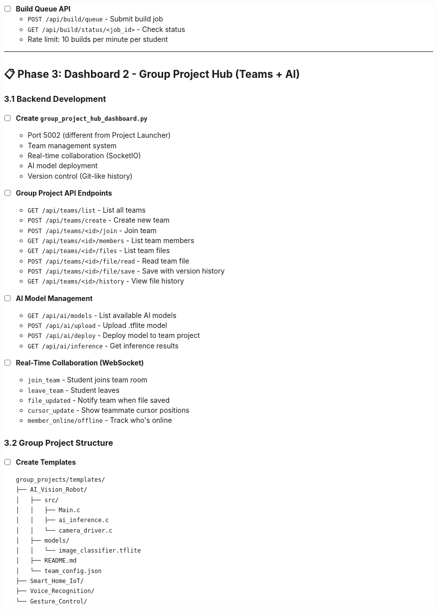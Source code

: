 - [ ] **Build Queue API**
  - `POST /api/build/queue` - Submit build job
  - `GET /api/build/status/<job_id>` - Check status
  - Rate limit: 10 builds per minute per student

---

## 📋 **Phase 3: Dashboard 2 - Group Project Hub (Teams + AI)**

### **3.1 Backend Development**

- [ ] **Create `group_project_hub_dashboard.py`**
  - Port 5002 (different from Project Launcher)
  - Team management system
  - Real-time collaboration (SocketIO)
  - AI model deployment
  - Version control (Git-like history)

- [ ] **Group Project API Endpoints**
  - `GET /api/teams/list` - List all teams
  - `POST /api/teams/create` - Create new team
  - `POST /api/teams/<id>/join` - Join team
  - `GET /api/teams/<id>/members` - List team members
  - `GET /api/teams/<id>/files` - List team files
  - `POST /api/teams/<id>/file/read` - Read team file
  - `POST /api/teams/<id>/file/save` - Save with version history
  - `GET /api/teams/<id>/history` - View file history

- [ ] **AI Model Management**
  - `GET /api/ai/models` - List available AI models
  - `POST /api/ai/upload` - Upload .tflite model
  - `POST /api/ai/deploy` - Deploy model to team project
  - `GET /api/ai/inference` - Get inference results

- [ ] **Real-Time Collaboration (WebSocket)**
  - `join_team` - Student joins team room
  - `leave_team` - Student leaves
  - `file_updated` - Notify team when file saved
  - `cursor_update` - Show teammate cursor positions
  - `member_online/offline` - Track who's online

### **3.2 Group Project Structure**

- [ ] **Create Templates**
  ```
  group_projects/templates/
  ├── AI_Vision_Robot/
  │   ├── src/
  │   │   ├── Main.c
  │   │   ├── ai_inference.c
  │   │   └── camera_driver.c
  │   ├── models/
  │   │   └── image_classifier.tflite
  │   ├── README.md
  │   └── team_config.json
  ├── Smart_Home_IoT/
  ├── Voice_Recognition/
  └── Gesture_Control/
  ```
